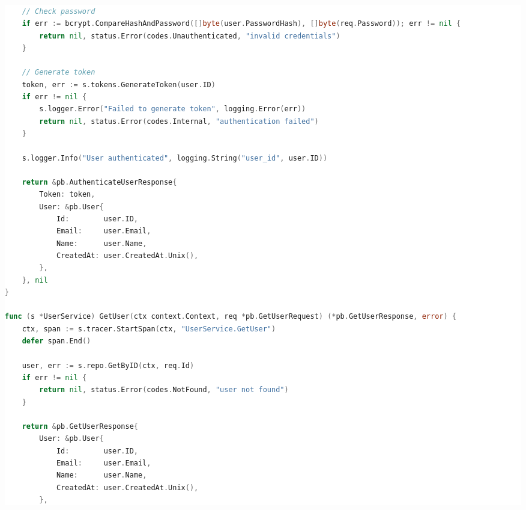 ```go
    // Check password
    if err := bcrypt.CompareHashAndPassword([]byte(user.PasswordHash), []byte(req.Password)); err != nil {
        return nil, status.Error(codes.Unauthenticated, "invalid credentials")
    }

    // Generate token
    token, err := s.tokens.GenerateToken(user.ID)
    if err != nil {
        s.logger.Error("Failed to generate token", logging.Error(err))
        return nil, status.Error(codes.Internal, "authentication failed")
    }

    s.logger.Info("User authenticated", logging.String("user_id", user.ID))

    return &pb.AuthenticateUserResponse{
        Token: token,
        User: &pb.User{
            Id:        user.ID,
            Email:     user.Email,
            Name:      user.Name,
            CreatedAt: user.CreatedAt.Unix(),
        },
    }, nil
}

func (s *UserService) GetUser(ctx context.Context, req *pb.GetUserRequest) (*pb.GetUserResponse, error) {
    ctx, span := s.tracer.StartSpan(ctx, "UserService.GetUser")
    defer span.End()

    user, err := s.repo.GetByID(ctx, req.Id)
    if err != nil {
        return nil, status.Error(codes.NotFound, "user not found")
    }

    return &pb.GetUserResponse{
        User: &pb.User{
            Id:        user.ID,
            Email:     user.Email,
            Name:      user.Name,
            CreatedAt: user.CreatedAt.Unix(),
        },
```
